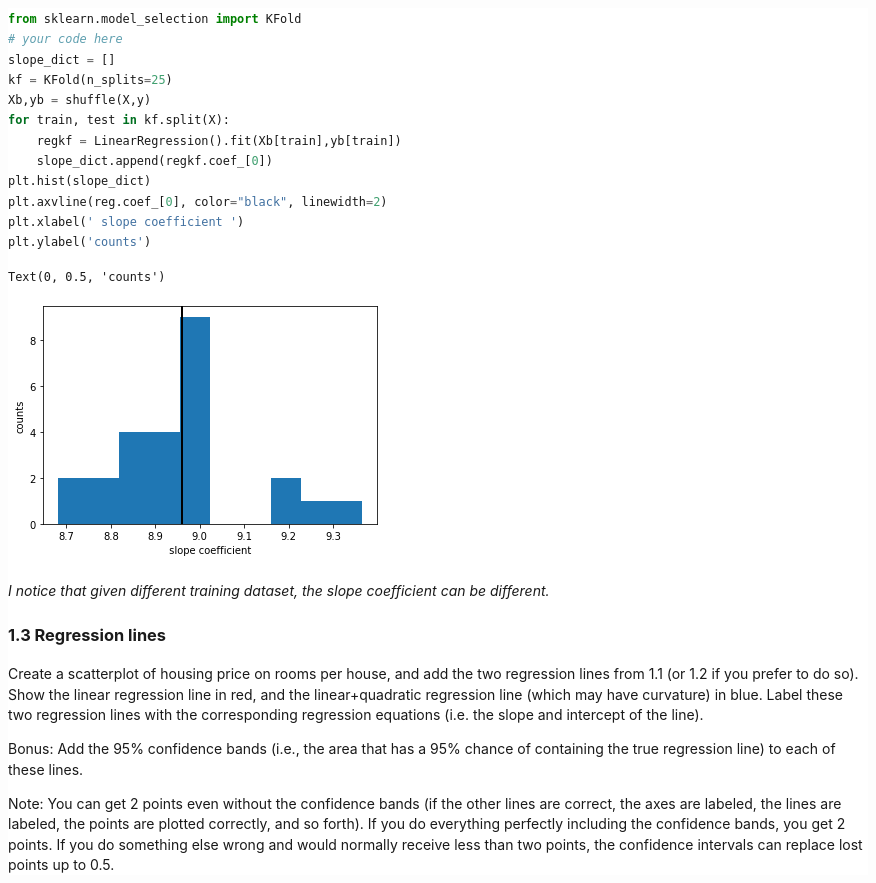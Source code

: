
```python
from sklearn.model_selection import KFold
# your code here
slope_dict = []
kf = KFold(n_splits=25)
Xb,yb = shuffle(X,y)
for train, test in kf.split(X):
    regkf = LinearRegression().fit(Xb[train],yb[train])
    slope_dict.append(regkf.coef_[0])
plt.hist(slope_dict)
plt.axvline(reg.coef_[0], color="black", linewidth=2)
plt.xlabel(' slope coefficient ')
plt.ylabel('counts')
```




    Text(0, 0.5, 'counts')




![png](output_9_1.png)


*I notice that given different training dataset, the slope coefficient can be different.*

### 1.3 Regression lines

Create a scatterplot of housing price on rooms per house, and add the two regression lines from 1.1 (or 1.2 if you prefer to do so). Show the linear regression line in red, and the linear+quadratic regression line (which may have curvature) in blue.  Label these two regression lines with the corresponding regression equations (i.e. the slope and intercept of the line).

Bonus: Add the 95% confidence bands (i.e.,  the area that has a 95% chance of containing the true regression line) to each of these lines.

Note: You can get 2 points even without the confidence bands (if the other lines are correct, the axes are labeled, the lines are labeled, the points are plotted correctly, and so forth). If you do everything perfectly including the confidence bands, you get 2 points. If you do something else wrong and would normally receive less than two points, the confidence intervals can replace lost points up to 0.5.
